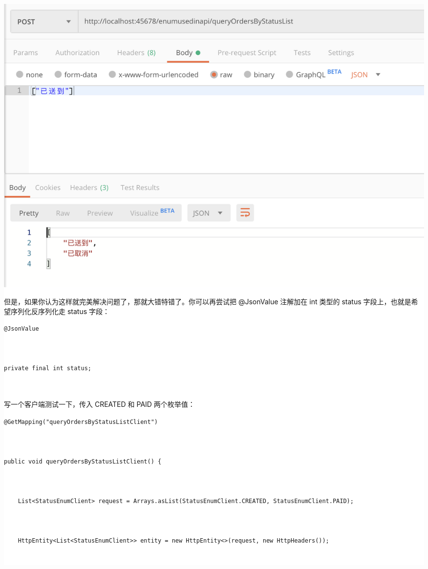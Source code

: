 ![img](assets/08acd86f0cabd174d45f6319bffa802b.png)

但是，如果你认为这样就完美解决问题了，那就大错特错了。你可以再尝试把 @JsonValue 注解加在 int 类型的 status 字段上，也就是希望序列化反序列化走 status 字段：

```
@JsonValue



private final int status;



```

写一个客户端测试一下，传入 CREATED 和 PAID 两个枚举值：

```
@GetMapping("queryOrdersByStatusListClient")



public void queryOrdersByStatusListClient() {



    List<StatusEnumClient> request = Arrays.asList(StatusEnumClient.CREATED, StatusEnumClient.PAID);



    HttpEntity<List<StatusEnumClient>> entity = new HttpEntity<>(request, new HttpHeaders());



```